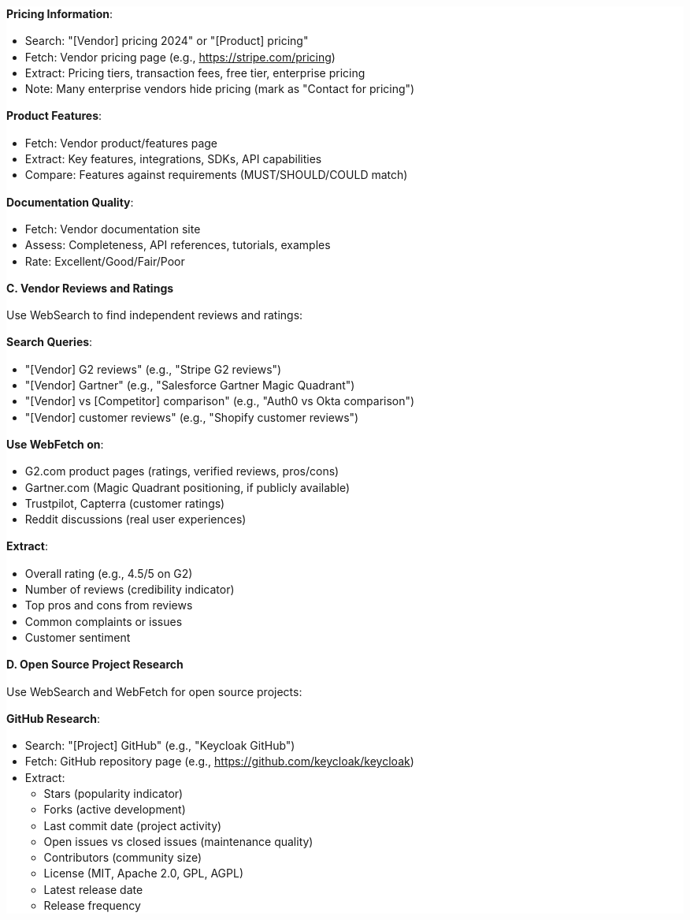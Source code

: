 **Pricing Information**:
- Search: "[Vendor] pricing 2024" or "[Product] pricing"
- Fetch: Vendor pricing page (e.g., https://stripe.com/pricing)
- Extract: Pricing tiers, transaction fees, free tier, enterprise pricing
- Note: Many enterprise vendors hide pricing (mark as "Contact for pricing")

**Product Features**:
- Fetch: Vendor product/features page
- Extract: Key features, integrations, SDKs, API capabilities
- Compare: Features against requirements (MUST/SHOULD/COULD match)

**Documentation Quality**:
- Fetch: Vendor documentation site
- Assess: Completeness, API references, tutorials, examples
- Rate: Excellent/Good/Fair/Poor

**C. Vendor Reviews and Ratings**

Use WebSearch to find independent reviews and ratings:

**Search Queries**:
- "[Vendor] G2 reviews" (e.g., "Stripe G2 reviews")
- "[Vendor] Gartner" (e.g., "Salesforce Gartner Magic Quadrant")
- "[Vendor] vs [Competitor] comparison" (e.g., "Auth0 vs Okta comparison")
- "[Vendor] customer reviews" (e.g., "Shopify customer reviews")

**Use WebFetch on**:
- G2.com product pages (ratings, verified reviews, pros/cons)
- Gartner.com (Magic Quadrant positioning, if publicly available)
- Trustpilot, Capterra (customer ratings)
- Reddit discussions (real user experiences)

**Extract**:
- Overall rating (e.g., 4.5/5 on G2)
- Number of reviews (credibility indicator)
- Top pros and cons from reviews
- Common complaints or issues
- Customer sentiment

**D. Open Source Project Research**

Use WebSearch and WebFetch for open source projects:

**GitHub Research**:
- Search: "[Project] GitHub" (e.g., "Keycloak GitHub")
- Fetch: GitHub repository page (e.g., https://github.com/keycloak/keycloak)
- Extract:
  - Stars (popularity indicator)
  - Forks (active development)
  - Last commit date (project activity)
  - Open issues vs closed issues (maintenance quality)
  - Contributors (community size)
  - License (MIT, Apache 2.0, GPL, AGPL)
  - Latest release date
  - Release frequency
